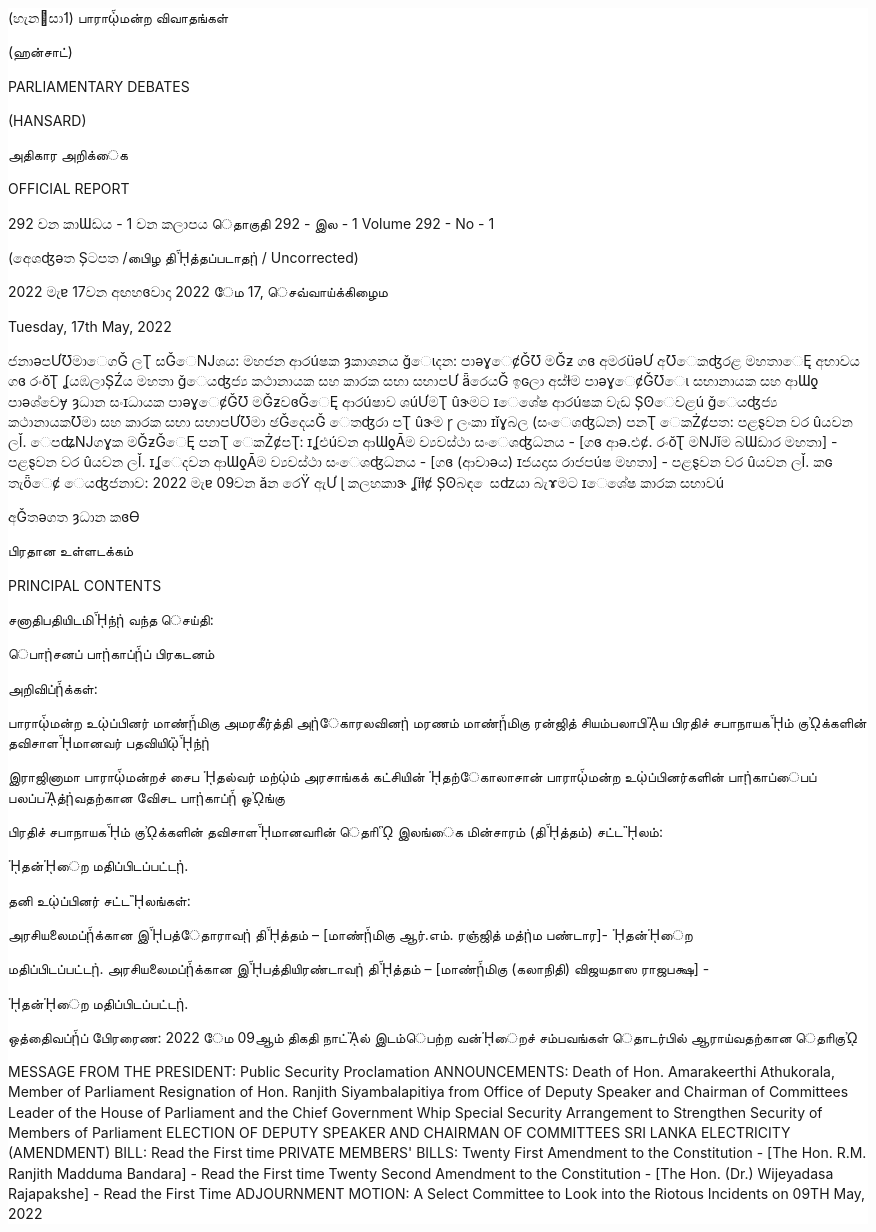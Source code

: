 (හැනසා) பாராᾦமன்ற விவாதங்கள்

(ஹன்சாட்)

PARLIAMENTARY DEBATES

(HANSARD)

அதிகார அறிக்ைக

OFFICIAL REPORT

292 වන කාƜඩය - 1 වන කලාපය ெதாகுதி 292 - இல - 1 Volume 292 - No - 1

(අෙශʤǝත Șටපත /பிைழ திᾞத்தப்படாதᾐ / Uncorrected)

2022 මැɐ 17වන අඟහɞවාදා 2022 ேம 17, ெசவ்வாய்க்கிழைம

Tuesday, 17th May, 2022

ජනාǝපƯƱමාෙගǦ ලƮ සǦෙǊශය: මහජන ආරúෂක ȝකාශනය ǧෙɩදන: පාəɣෙȼǦƱ මǦƶ ගɞ අමරüəƯ අƱෙකʤරළ මහතාෙĘ අභාවය ගɞ රංŏƮ ʆයඹලාȘŹය මහතා ǧෙයʤජ්‍ය කථානායක සහ කාරක සභා සභාපƯ ǟරෙයǦ ඉɢලා අස්ɫම පාəɣෙȼǦƱෙɩ සභානායක සහ ආƜƍ පාəශ්වෙɏ ȝධාන සංɪධායක පාəɣෙȼǦƱ මǦƶවɞǦෙĘ ආරúෂාව ශúƯමƮ ûɝමට ɪෙශේෂ ආරúෂක වැඩ Șʘෙවළú ǧෙයʤජ්‍ය කථානායකƱමා සහ කාරක සභා සභාපƯƱමා ඡǦදෙයǦ ෙතʤරා පƮ ûɝම ɼ ලංකා ɪǐɣබල (සංෙශʤධන) පනƮ ෙකŻȼපත: පළȿවන වර ûයවන ලǏ. ෙපʥǊගɣක මǦƶǦෙĘ පනƮ ෙකŻȼපƮ: ɪʆඑúවන ආƜƍĀම ව්‍යවස්ථා සංෙශʤධනය - [ගɞ ආə.එȼ. රංŏƮ මǊǐම බƜඩාර මහතා] - පළȿවන වර ûයවන ලǏ. ɪʆෙදවන ආƜƍĀම ව්‍යවස්ථා සංෙශʤධනය - [ගɞ (ආචාəය) ɪජයදාස රාජපúෂ මහතා] - පළȿවන වර ûයවන ලǏ. කɢ තැȫෙȼ ෙයʤජනාව: 2022 මැɐ 09වන ǎන රෙŸ ඇƯ ɭ කලහකාɝ ʆǐɫȼ Șʘබඳ ෙසʣයා බැɤමට ɪෙශේෂ කාරක සභාවú

අǦතəගත ȝධාන කɞƟ

பிரதான உள்ளடக்கம்

PRINCIPAL CONTENTS

சனாதிபதியிடமிᾞந்ᾐ வந்த ெசய்தி:

ெபாᾐசனப் பாᾐகாப்ᾗப் பிரகடனம்

அறிவிப்ᾗக்கள்:

பாராᾦமன்ற உᾠப்பினர் மாண்ᾗமிகு அமரகீர்த்தி அᾐேகாரலவினᾐ மரணம் மாண்ᾗமிகு ரன்ஜித் சியம்பலாபிᾊய பிரதிச் சபாநாயகᾞம் குᾨக்களின் தவிசாளᾞமானவர் பதவியிᾢᾞந்ᾐ

இராஜினாமா பாராᾦமன்றச் சைப ᾙதல்வர் மற்ᾠம் அரசாங்கக் கட்சியின் ᾙதற்ேகாலாசான் பாராᾦமன்ற உᾠப்பினர்களின் பாᾐகாப்ைபப் பலப்பᾌத்ᾐவதற்கான விேசட பாᾐகாப்ᾗ ஒᾨங்கு

பிரதிச் சபாநாயகᾞம் குᾨக்களின் தவிசாளᾞமானவாின் ெதாிᾫ இலங்ைக மின்சாரம் (திᾞத்தம்) சட்டᾚலம்:

ᾙதன்ᾙைற மதிப்பிடப்பட்டᾐ.

தனி உᾠப்பினர் சட்டᾚலங்கள்:

அரசியலைமப்ᾗக்கான இᾞபத்ேதாராவᾐ திᾞத்தம் – [மாண்ᾗமிகு ஆர்.எம். ரஞ்ஜித் மத்ᾐம பண்டார]- ᾙதன்ᾙைற

மதிப்பிடப்பட்டᾐ. அரசியலைமப்ᾗக்கான இᾞபத்தியிரண்டாவᾐ திᾞத்தம் – [மாண்ᾗமிகு (கலாநிதி) விஜயதாஸ ராஜபக்ஷ] -

ᾙதன்ᾙைற மதிப்பிடப்பட்டᾐ.

ஒத்திைவப்ᾗப் பிேரரைண: 2022 ேம 09ஆம் திகதி நாட்ᾊல் இடம்ெபற்ற வன்ᾙைறச் சம்பவங்கள் ெதாடர்பில் ஆராய்வதற்கான ெதாிகுᾨ

MESSAGE FROM THE PRESIDENT: Public Security Proclamation ANNOUNCEMENTS: Death of Hon. Amarakeerthi Athukorala, Member of Parliament Resignation of Hon. Ranjith Siyambalapitiya from Office of Deputy Speaker and Chairman of Committees Leader of the House of Parliament and the Chief Government Whip Special Security Arrangement to Strengthen Security of Members of Parliament ELECTION OF DEPUTY SPEAKER AND CHAIRMAN OF COMMITTEES SRI LANKA ELECTRICITY (AMENDMENT) BILL: Read the First time PRIVATE MEMBERS' BILLS: Twenty First Amendment to the Constitution - [The Hon. R.M. Ranjith Madduma Bandara] - Read the First time Twenty Second Amendment to the Constitution - [The Hon. (Dr.) Wijeyadasa Rajapakshe] - Read the First Time ADJOURNMENT MOTION: A Select Committee to Look into the Riotous Incidents on 09TH May, 2022

